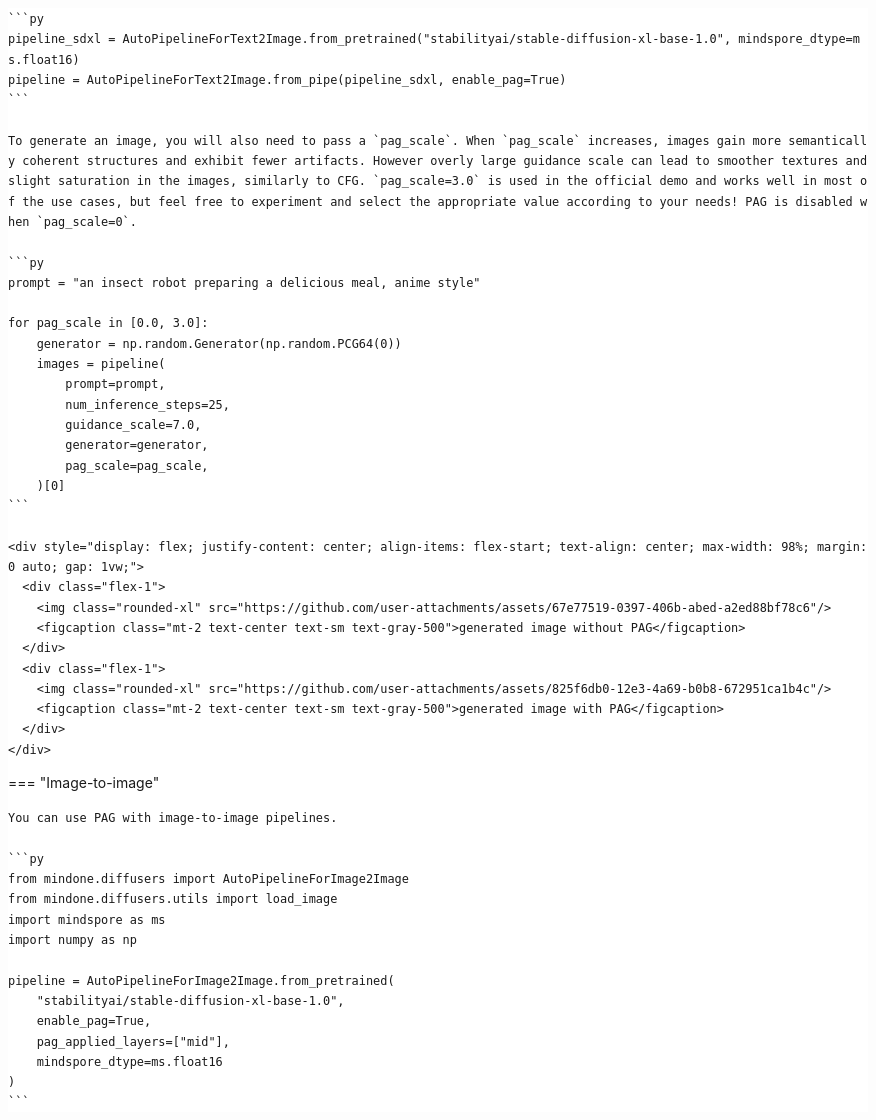     ```py
    pipeline_sdxl = AutoPipelineForText2Image.from_pretrained("stabilityai/stable-diffusion-xl-base-1.0", mindspore_dtype=ms.float16)
    pipeline = AutoPipelineForText2Image.from_pipe(pipeline_sdxl, enable_pag=True)
    ```

    To generate an image, you will also need to pass a `pag_scale`. When `pag_scale` increases, images gain more semantically coherent structures and exhibit fewer artifacts. However overly large guidance scale can lead to smoother textures and slight saturation in the images, similarly to CFG. `pag_scale=3.0` is used in the official demo and works well in most of the use cases, but feel free to experiment and select the appropriate value according to your needs! PAG is disabled when `pag_scale=0`.

    ```py
    prompt = "an insect robot preparing a delicious meal, anime style"

    for pag_scale in [0.0, 3.0]:
        generator = np.random.Generator(np.random.PCG64(0))
        images = pipeline(
            prompt=prompt,
            num_inference_steps=25,
            guidance_scale=7.0,
            generator=generator,
            pag_scale=pag_scale,
        )[0]
    ```

    <div style="display: flex; justify-content: center; align-items: flex-start; text-align: center; max-width: 98%; margin: 0 auto; gap: 1vw;">
      <div class="flex-1">
        <img class="rounded-xl" src="https://github.com/user-attachments/assets/67e77519-0397-406b-abed-a2ed88bf78c6"/>
        <figcaption class="mt-2 text-center text-sm text-gray-500">generated image without PAG</figcaption>
      </div>
      <div class="flex-1">
        <img class="rounded-xl" src="https://github.com/user-attachments/assets/825f6db0-12e3-4a69-b0b8-672951ca1b4c"/>
        <figcaption class="mt-2 text-center text-sm text-gray-500">generated image with PAG</figcaption>
      </div>
    </div>

=== "Image-to-image"

    You can use PAG with image-to-image pipelines.

    ```py
    from mindone.diffusers import AutoPipelineForImage2Image
    from mindone.diffusers.utils import load_image
    import mindspore as ms
    import numpy as np

    pipeline = AutoPipelineForImage2Image.from_pretrained(
        "stabilityai/stable-diffusion-xl-base-1.0",
        enable_pag=True,
        pag_applied_layers=["mid"],
        mindspore_dtype=ms.float16
    )
    ```
